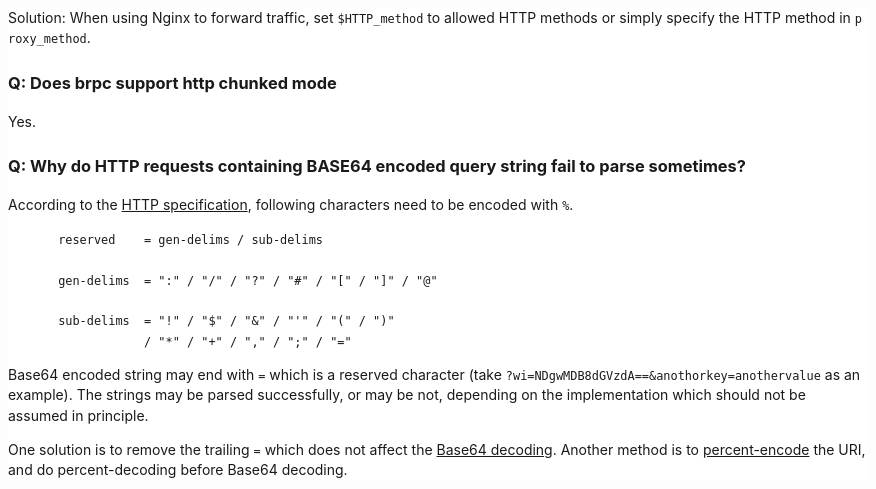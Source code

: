Solution: When using Nginx to forward traffic, set `$HTTP_method` to allowed HTTP methods or simply specify the HTTP method in `proxy_method`.

### Q: Does brpc support http chunked mode

Yes.

### Q: Why do HTTP requests containing BASE64 encoded query string fail to parse sometimes?

According to the [HTTP specification](http://tools.ietf.org/html/rfc3986#section-2.2), following characters need to be encoded with `%`.

```
       reserved    = gen-delims / sub-delims

       gen-delims  = ":" / "/" / "?" / "#" / "[" / "]" / "@"

       sub-delims  = "!" / "$" / "&" / "'" / "(" / ")"
                   / "*" / "+" / "," / ";" / "="
```

Base64 encoded string may end with `=` which is a reserved character (take `?wi=NDgwMDB8dGVzdA==&anothorkey=anothervalue` as an example). The strings may be parsed successfully, or may be not, depending on the implementation which should not be assumed in principle.

One solution is to remove the trailing `=` which does not affect the [Base64 decoding](http://en.wikipedia.org/wiki/Base64#Padding). Another method is to [percent-encode](https://en.wikipedia.org/wiki/Percent-encoding) the URI, and do percent-decoding before Base64 decoding.
